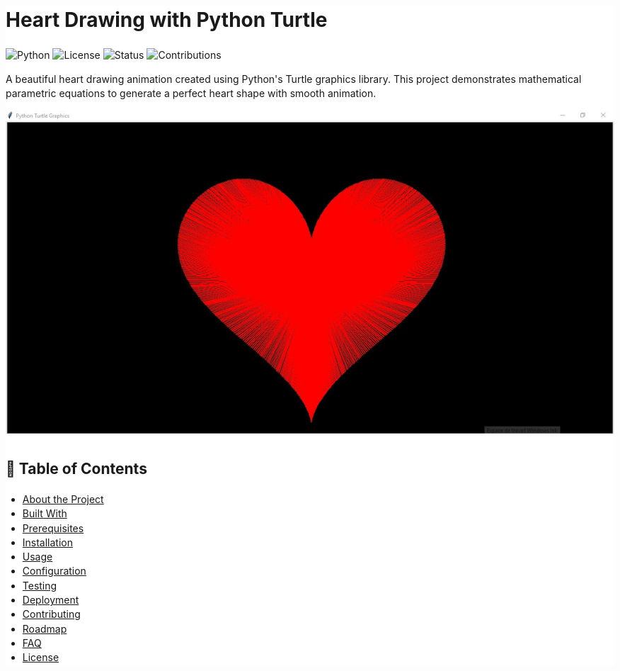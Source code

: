 # Heart Drawing with Python Turtle

![Python](https://img.shields.io/badge/Python-3.6%2B-blue?logo=python)
![License](https://img.shields.io/badge/License-MIT-green)
![Status](https://img.shields.io/badge/Status-Stable-brightgreen)
![Contributions](https://img.shields.io/badge/Contributions-Welcome-orange)

A beautiful heart drawing animation created using Python's Turtle graphics library. This project demonstrates mathematical parametric equations to generate a perfect heart shape with smooth animation.

![Heart Drawing Demo](images/heart-output.png)

## 📑 Table of Contents

- [About the Project](#-about-the-project)
- [Built With](#-built-with)
- [Prerequisites](#-prerequisites)
- [Installation](#-installation)
- [Usage](#-usage)
- [Configuration](#-configuration)
- [Testing](#-testing)
- [Deployment](#-deployment)
- [Contributing](#-contributing)
- [Roadmap](#-roadmap)
- [FAQ](#-faq)
- [License](#-license)
